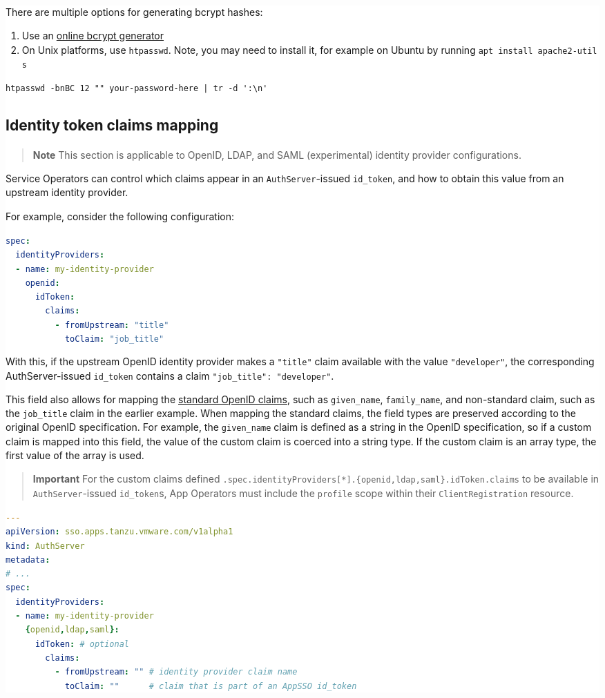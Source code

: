 There are multiple options for generating bcrypt hashes:

1. Use an [online bcrypt generator](https://bcrypt-generator.com/)
2. On Unix platforms, use `htpasswd`. Note, you may need to install it, for example on Ubuntu by
   running `apt install apache2-utils`

  ```shell
  htpasswd -bnBC 12 "" your-password-here | tr -d ':\n'
  ```

## <a id="id-token-claims-mapping"></a> Identity token claims mapping

> **Note** This section is applicable to OpenID, LDAP, and SAML (experimental) identity provider configurations.

Service Operators can control which claims appear in an `AuthServer`-issued `id_token`, and how to obtain this value
from an upstream identity provider.

For example, consider the following configuration:

```yaml
spec:
  identityProviders:
  - name: my-identity-provider
    openid:
      idToken:
        claims:
          - fromUpstream: "title"
            toClaim: "job_title"
```

With this, if the upstream OpenID identity provider makes a `"title"` claim available with the value `"developer"`, the corresponding AuthServer-issued `id_token` contains a claim `"job_title": "developer"`.

This field also allows for mapping the [standard OpenID claims](https://openid.net/specs/openid-connect-core-1_0.html#StandardClaims), such as `given_name`, `family_name`, and non-standard claim, such as the `job_title` claim in the earlier example. When mapping the standard claims, the field types are preserved according to the original OpenID specification. For example, the `given_name` claim is defined as a string in the OpenID specification, so if a custom claim is mapped into this field, the value of the custom claim is coerced into a string type. If the 
custom claim is an array type, the first value of the array is used.

> **Important** For the custom claims defined `.spec.identityProviders[*].{openid,ldap,saml}.idToken.claims` to be
> available in `AuthServer`-issued `id_token`s, App Operators must include the `profile` scope within their
> `ClientRegistration` resource.

```yaml
---
apiVersion: sso.apps.tanzu.vmware.com/v1alpha1
kind: AuthServer
metadata:
# ...
spec:
  identityProviders:
  - name: my-identity-provider
    {openid,ldap,saml}:
      idToken: # optional
        claims:
          - fromUpstream: "" # identity provider claim name
            toClaim: ""      # claim that is part of an AppSSO id_token
```
